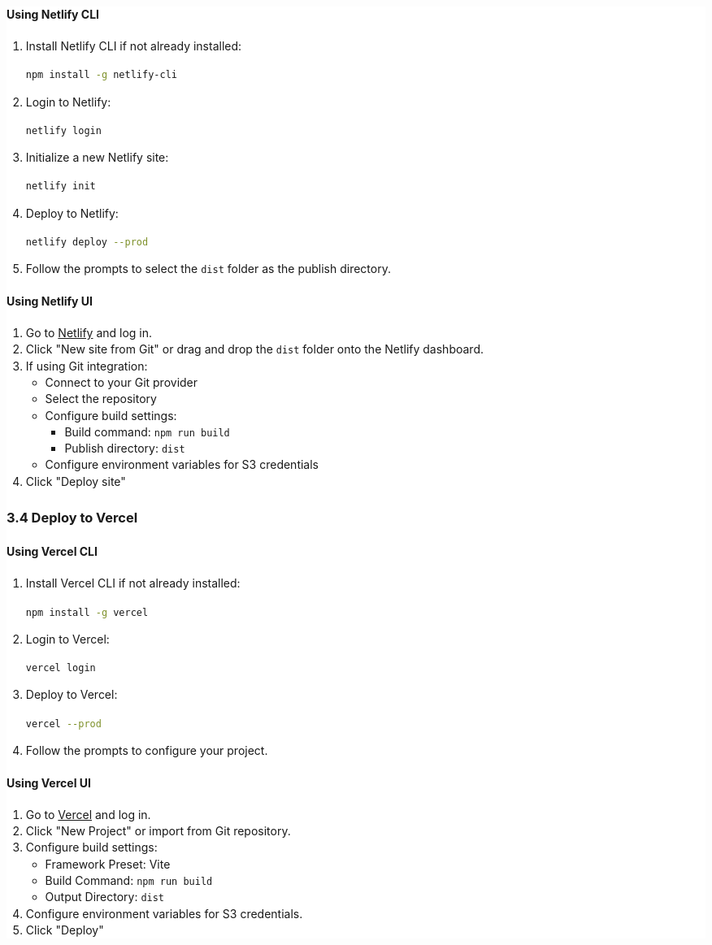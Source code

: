 #### Using Netlify CLI
1. Install Netlify CLI if not already installed:
   ```bash
   npm install -g netlify-cli
   ```

2. Login to Netlify:
   ```bash
   netlify login
   ```

3. Initialize a new Netlify site:
   ```bash
   netlify init
   ```

4. Deploy to Netlify:
   ```bash
   netlify deploy --prod
   ```

5. Follow the prompts to select the `dist` folder as the publish directory.

#### Using Netlify UI
1. Go to [Netlify](https://app.netlify.com/) and log in.
2. Click "New site from Git" or drag and drop the `dist` folder onto the Netlify dashboard.
3. If using Git integration:
   - Connect to your Git provider
   - Select the repository
   - Configure build settings:
     - Build command: `npm run build`
     - Publish directory: `dist`
   - Configure environment variables for S3 credentials
4. Click "Deploy site"

### 3.4 Deploy to Vercel

#### Using Vercel CLI
1. Install Vercel CLI if not already installed:
   ```bash
   npm install -g vercel
   ```

2. Login to Vercel:
   ```bash
   vercel login
   ```

3. Deploy to Vercel:
   ```bash
   vercel --prod
   ```

4. Follow the prompts to configure your project.

#### Using Vercel UI
1. Go to [Vercel](https://vercel.com/) and log in.
2. Click "New Project" or import from Git repository.
3. Configure build settings:
   - Framework Preset: Vite
   - Build Command: `npm run build`
   - Output Directory: `dist`
4. Configure environment variables for S3 credentials.
5. Click "Deploy"
